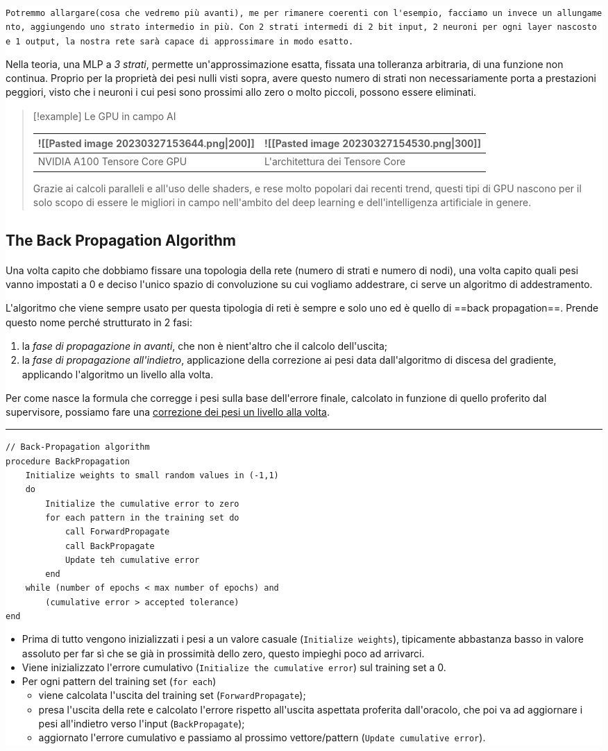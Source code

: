 	Potremmo allargare(cosa che vedremo più avanti), me per rimanere coerenti con l'esempio, facciamo un invece un allungamento, aggiungendo uno strato intermedio in più. Con 2 strati intermedi di 2 bit input, 2 neuroni per ogni layer nascosto e 1 output, la nostra rete sarà capace di approssimare in modo esatto.

Nella teoria, una MLP a *3 strati*, permette un'approssimazione esatta, fissata una tolleranza arbitraria, di una funzione non continua. Proprio per la proprietà dei pesi nulli visti sopra, avere questo numero di strati non necessariamente porta a prestazioni peggiori, visto che i neuroni i cui pesi sono prossimi allo zero o molto piccoli, possono essere eliminati.

> [!example] Le GPU in campo AI
> 
> |![[Pasted image 20230327153644.png\|200]]| ![[Pasted image 20230327154530.png\|300]] |
> |-----|-----|
> |NVIDIA A100 Tensore Core GPU|L'architettura dei Tensore Core|
> 
> Grazie ai calcoli paralleli e all'uso delle shaders, e rese molto popolari dai recenti trend, questi tipi di GPU nascono per il solo scopo di essere le migliori in campo nell'ambito del deep learning e dell'intelligenza artificiale in genere.

## The Back Propagation Algorithm
Una volta capito che dobbiamo fissare una topologia della rete (numero di strati e numero di nodi), una volta capito quali pesi vanno impostati a 0 e deciso l'unico spazio di convoluzione su cui vogliamo addestrare, ci serve un algoritmo di addestramento.

L'algoritmo che viene sempre usato per questa tipologia di reti è sempre e solo uno ed è quello di ==back propagation==. Prende questo nome perché strutturato in 2 fasi:
1) la *fase di propagazione in avanti*, che non è nient'altro che il calcolo dell'uscita;
2) la *fase di propagazione all'indietro*, applicazione della correzione ai pesi data dall'algoritmo di discesa del gradiente, applicando l'algoritmo un livello alla volta.

Per come nasce la formula che corregge i pesi sulla base dell'errore finale, calcolato in funzione di quello proferito dal supervisore, possiamo fare una <u>correzione dei pesi un livello alla volta</u>.

---

```
// Back-Propagation algorithm
procedure BackPropagation
	Initialize weights to small random values in (-1,1)
	do
		Initialize the cumulative error to zero
		for each pattern in the training set do
			call ForwardPropagate
			call BackPropagate
			Update teh cumulative error
		end
	while (number of epochs < max number of epochs) and
		(cumulative error > accepted tolerance)
end
```

- Prima di tutto vengono inizializzati i pesi a un valore casuale (`Initialize weights`), tipicamente abbastanza basso in valore assoluto per far sì che se già in prossimità dello zero, questo impieghi poco ad arrivarci.
- Viene inizializzato l'errore cumulativo (`Initialize the cumulative error`) sul training set a 0.
- Per ogni pattern del training set (`for each`)
	- viene calcolata l'uscita del training set (`ForwardPropagate`);
	- presa l'uscita della rete e calcolato l'errore rispetto all'uscita aspettata proferita dall'oracolo, che poi va ad aggiornare i pesi all'indietro verso l'input (`BackPropagate`);
	- aggiornato l'errore cumulativo e passiamo al prossimo vettore/pattern (`Update cumulative error`).